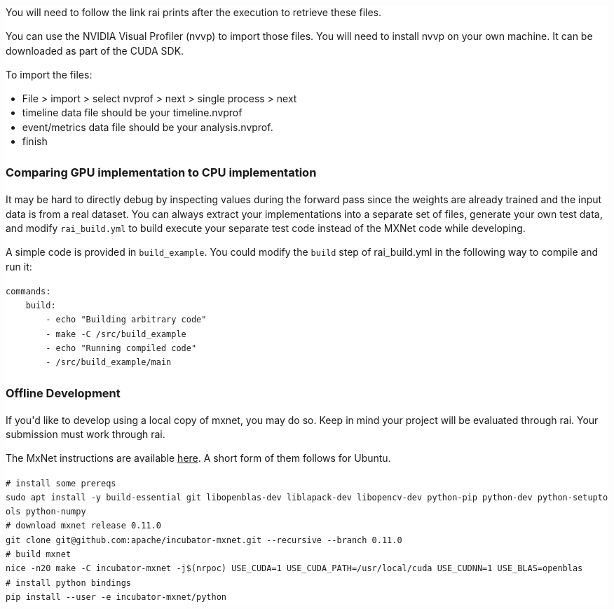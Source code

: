 You will need to follow the link rai prints after the execution to retrieve these files.

You can use the NVIDIA Visual Profiler (nvvp) to import those files.
You will need to install nvvp on your own machine. It can be downloaded as part of the CUDA SDK.

To import the files:
* File > import > select nvprof > next > single process > next
* timeline data file should be your timeline.nvprof
* event/metrics data file should be your analysis.nvprof.
* finish

### Comparing GPU implementation to CPU implementation

It may be hard to directly debug by inspecting values during the forward pass since the weights are already trained and the input data is from a real dataset.
You can always extract your implementations into a separate set of files, generate your own test data, and modify `rai_build.yml` to build execute your separate test code instead of the MXNet code while developing.

A simple code is provided in `build_example`. You could modify the `build` step of rai_build.yml in the following way to compile and run it:

    commands:
        build:
            - echo "Building arbitrary code"
            - make -C /src/build_example
            - echo "Running compiled code"
            - /src/build_example/main

### Offline Development

If you'd like to develop using a local copy of mxnet, you may do so. Keep in mind your project will be evaluated through rai. Your submission must work through rai.

The MxNet instructions are available [here](https://mxnet.incubator.apache.org/get_started/install.html). A short form of them follows for Ubuntu.

    # install some prereqs
    sudo apt install -y build-essential git libopenblas-dev liblapack-dev libopencv-dev python-pip python-dev python-setuptools python-numpy
    # download mxnet release 0.11.0
    git clone git@github.com:apache/incubator-mxnet.git --recursive --branch 0.11.0
    # build mxnet
    nice -n20 make -C incubator-mxnet -j$(nrpoc) USE_CUDA=1 USE_CUDA_PATH=/usr/local/cuda USE_CUDNN=1 USE_BLAS=openblas
    # install python bindings
    pip install --user -e incubator-mxnet/python
